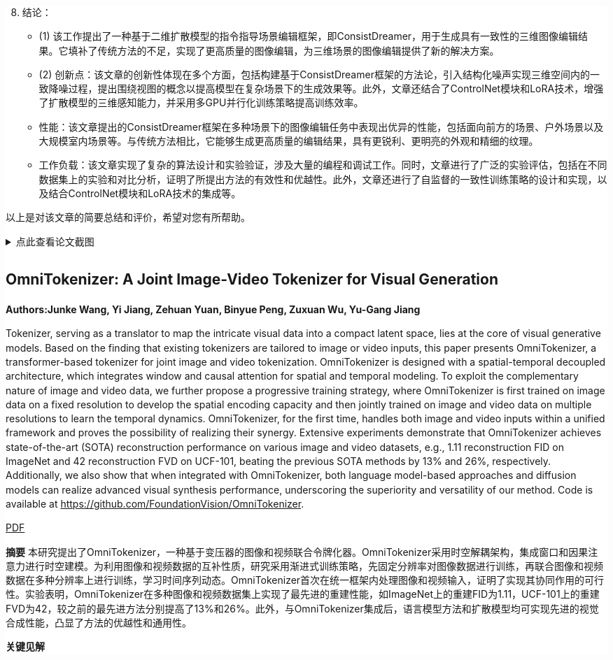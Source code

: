 


8. 结论：

    - (1) 该工作提出了一种基于二维扩散模型的指令指导场景编辑框架，即ConsistDreamer，用于生成具有一致性的三维图像编辑结果。它填补了传统方法的不足，实现了更高质量的图像编辑，为三维场景的图像编辑提供了新的解决方案。
     
    - (2) 创新点：该文章的创新性体现在多个方面，包括构建基于ConsistDreamer框架的方法论，引入结构化噪声实现三维空间内的一致降噪过程，提出围绕视图的概念以提高模型在复杂场景下的生成效果等。此外，文章还结合了ControlNet模块和LoRA技术，增强了扩散模型的三维感知能力，并采用多GPU并行化训练策略提高训练效率。
     
    - 性能：该文章提出的ConsistDreamer框架在多种场景下的图像编辑任务中表现出优异的性能，包括面向前方的场景、户外场景以及大规模室内场景等。与传统方法相比，它能够生成更高质量的编辑结果，具有更锐利、更明亮的外观和精细的纹理。
     
    - 工作负载：该文章实现了复杂的算法设计和实验验证，涉及大量的编程和调试工作。同时，文章进行了广泛的实验评估，包括在不同数据集上的实验和对比分析，证明了所提出方法的有效性和优越性。此外，文章还进行了自监督的一致性训练策略的设计和实现，以及结合ControlNet模块和LoRA技术的集成等。

以上是对该文章的简要总结和评价，希望对您有所帮助。







<details><summary>点此查看论文截图</summary></details>




## OmniTokenizer: A Joint Image-Video Tokenizer for Visual Generation

**Authors:Junke Wang, Yi Jiang, Zehuan Yuan, Binyue Peng, Zuxuan Wu, Yu-Gang Jiang**

Tokenizer, serving as a translator to map the intricate visual data into a compact latent space, lies at the core of visual generative models. Based on the finding that existing tokenizers are tailored to image or video inputs, this paper presents OmniTokenizer, a transformer-based tokenizer for joint image and video tokenization. OmniTokenizer is designed with a spatial-temporal decoupled architecture, which integrates window and causal attention for spatial and temporal modeling. To exploit the complementary nature of image and video data, we further propose a progressive training strategy, where OmniTokenizer is first trained on image data on a fixed resolution to develop the spatial encoding capacity and then jointly trained on image and video data on multiple resolutions to learn the temporal dynamics. OmniTokenizer, for the first time, handles both image and video inputs within a unified framework and proves the possibility of realizing their synergy. Extensive experiments demonstrate that OmniTokenizer achieves state-of-the-art (SOTA) reconstruction performance on various image and video datasets, e.g., 1.11 reconstruction FID on ImageNet and 42 reconstruction FVD on UCF-101, beating the previous SOTA methods by 13% and 26%, respectively. Additionally, we also show that when integrated with OmniTokenizer, both language model-based approaches and diffusion models can realize advanced visual synthesis performance, underscoring the superiority and versatility of our method. Code is available at https://github.com/FoundationVision/OmniTokenizer. 

[PDF](http://arxiv.org/abs/2406.09399v1) 

**摘要**
    本研究提出了OmniTokenizer，一种基于变压器的图像和视频联合令牌化器。OmniTokenizer采用时空解耦架构，集成窗口和因果注意力进行时空建模。为利用图像和视频数据的互补性质，研究采用渐进式训练策略，先固定分辨率对图像数据进行训练，再联合图像和视频数据在多种分辨率上进行训练，学习时间序列动态。OmniTokenizer首次在统一框架内处理图像和视频输入，证明了实现其协同作用的可行性。实验表明，OmniTokenizer在多种图像和视频数据集上实现了最先进的重建性能，如ImageNet上的重建FID为1.11，UCF-101上的重建FVD为42，较之前的最先进方法分别提高了13%和26%。此外，与OmniTokenizer集成后，语言模型方法和扩散模型均可实现先进的视觉合成性能，凸显了方法的优越性和通用性。

**关键见解**
